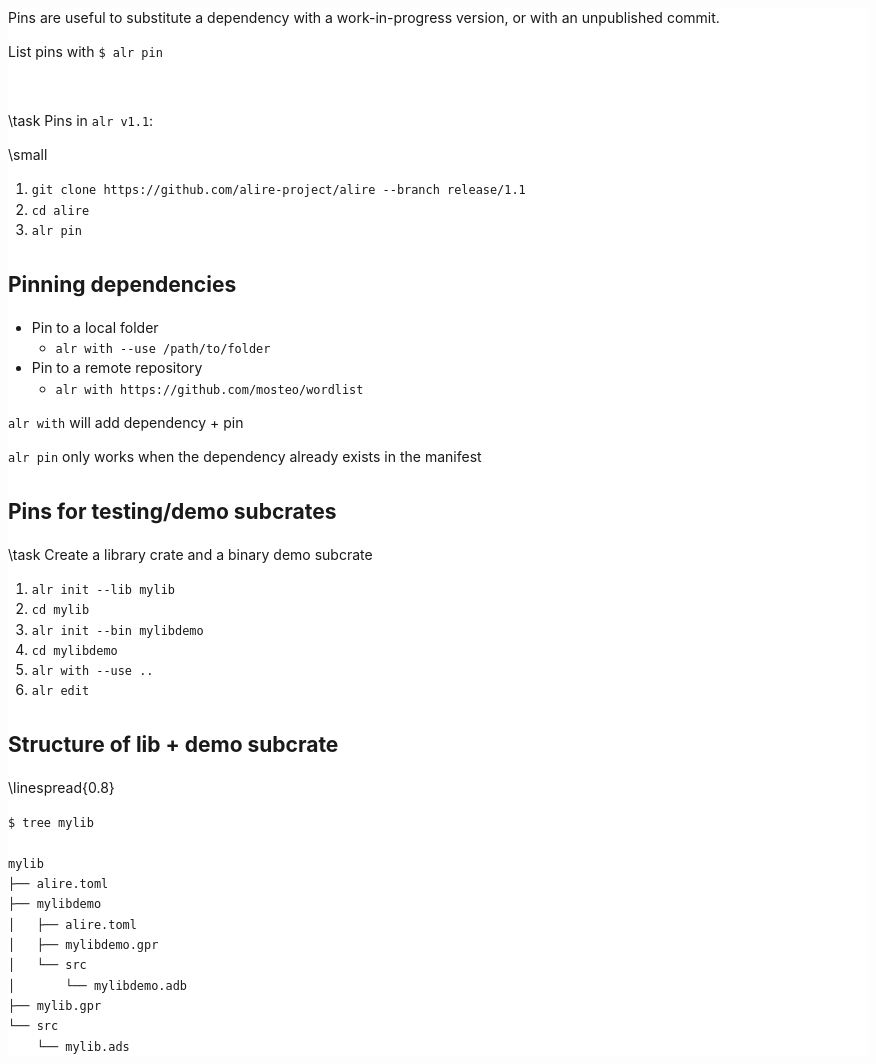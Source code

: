 Pins are useful to substitute a dependency with a work-in-progress version, or with an unpublished commit.

List pins with `$ alr pin`

&nbsp;

\task Pins in `alr v1.1`:

\small
1. `git clone https://github.com/alire-project/alire --branch release/1.1`
1. `cd alire`
1. `alr pin`

## Pinning dependencies

- Pin to a local folder
  - `alr with --use /path/to/folder`
- Pin to a remote repository
  - `alr with https://github.com/mosteo/wordlist`

`alr with` will add dependency + pin

`alr pin` only works when the dependency already exists in the manifest

## Pins for testing/demo subcrates

\task Create a library crate and a binary demo subcrate

1. `alr init --lib mylib`
1. `cd mylib`
1. `alr init --bin mylibdemo`
1. `cd mylibdemo`
1. `alr with --use ..`
1. `alr edit`

## Structure of lib + demo subcrate

\linespread{0.8}
```bash
$ tree mylib

mylib
├── alire.toml
├── mylibdemo
│   ├── alire.toml
│   ├── mylibdemo.gpr
│   └── src
│       └── mylibdemo.adb
├── mylib.gpr
└── src
    └── mylib.ads
```
